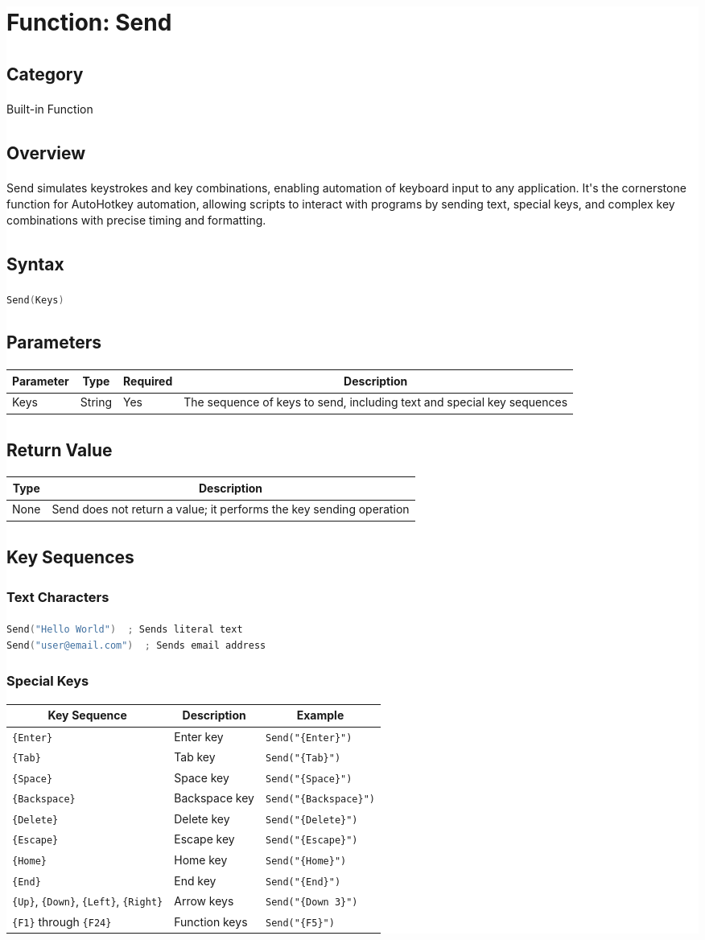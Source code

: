# Function: Send

## Category

Built-in Function

## Overview

Send simulates keystrokes and key combinations, enabling automation of keyboard input to any application. It's the cornerstone function for AutoHotkey automation, allowing scripts to interact with programs by sending text, special keys, and complex key combinations with precise timing and formatting.

## Syntax

```cpp
Send(Keys)
```

## Parameters

| Parameter | Type | Required | Description |
|-----------|------|----------|-------------|
| Keys | String | Yes | The sequence of keys to send, including text and special key sequences |

## Return Value

| Type | Description |
|------|-------------|
| None | Send does not return a value; it performs the key sending operation |

## Key Sequences

### Text Characters
```cpp
Send("Hello World")  ; Sends literal text
Send("user@email.com")  ; Sends email address
```

### Special Keys
| Key Sequence | Description | Example |
|--------------|-------------|---------|
| `{Enter}` | Enter key | `Send("{Enter}")` |
| `{Tab}` | Tab key | `Send("{Tab}")` |
| `{Space}` | Space key | `Send("{Space}")` |
| `{Backspace}` | Backspace key | `Send("{Backspace}")` |
| `{Delete}` | Delete key | `Send("{Delete}")` |
| `{Escape}` | Escape key | `Send("{Escape}")` |
| `{Home}` | Home key | `Send("{Home}")` |
| `{End}` | End key | `Send("{End}")` |
| `{Up}`, `{Down}`, `{Left}`, `{Right}` | Arrow keys | `Send("{Down 3}")` |
| `{F1}` through `{F24}` | Function keys | `Send("{F5}")` |
